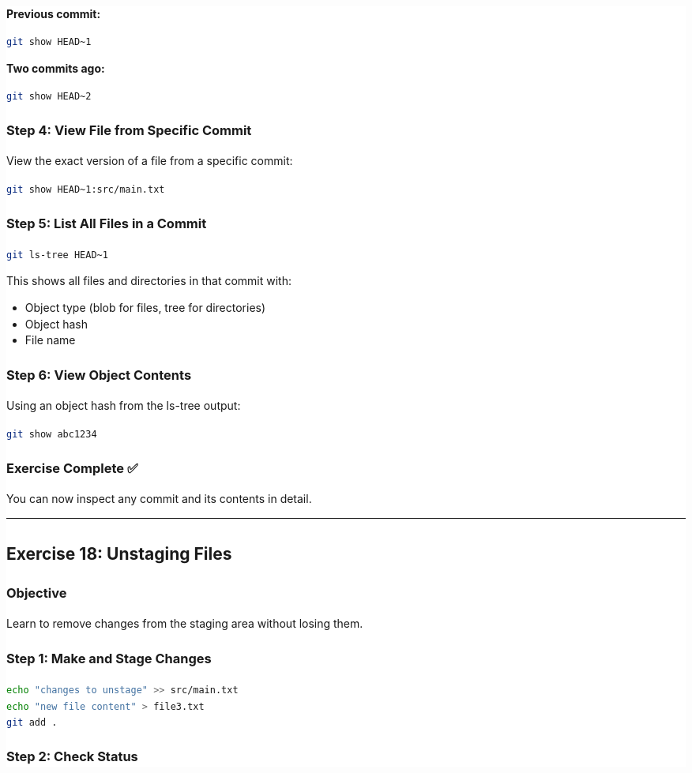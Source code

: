 **Previous commit:**
```bash
git show HEAD~1
```

**Two commits ago:**
```bash
git show HEAD~2
```

### Step 4: View File from Specific Commit

View the exact version of a file from a specific commit:
```bash
git show HEAD~1:src/main.txt
```

### Step 5: List All Files in a Commit

```bash
git ls-tree HEAD~1
```

This shows all files and directories in that commit with:
- Object type (blob for files, tree for directories)
- Object hash
- File name

### Step 6: View Object Contents

Using an object hash from the ls-tree output:
```bash
git show abc1234
```

### Exercise Complete ✅
You can now inspect any commit and its contents in detail.

---

## Exercise 18: Unstaging Files

### Objective
Learn to remove changes from the staging area without losing them.

### Step 1: Make and Stage Changes

```bash
echo "changes to unstage" >> src/main.txt
echo "new file content" > file3.txt
git add .
```

### Step 2: Check Status
